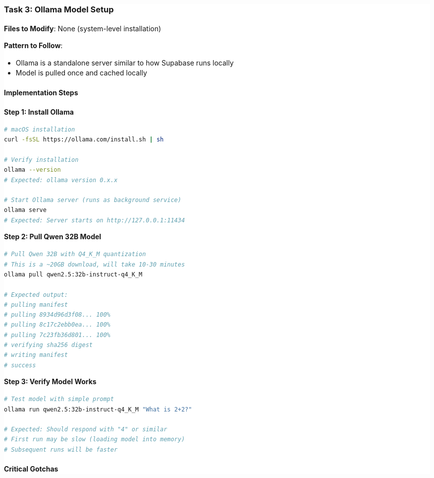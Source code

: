 
### Task 3: Ollama Model Setup

**Files to Modify**: None (system-level installation)

**Pattern to Follow**:
- Ollama is a standalone server similar to how Supabase runs locally
- Model is pulled once and cached locally

#### Implementation Steps

**Step 1: Install Ollama**

```bash
# macOS installation
curl -fsSL https://ollama.com/install.sh | sh

# Verify installation
ollama --version
# Expected: ollama version 0.x.x

# Start Ollama server (runs as background service)
ollama serve
# Expected: Server starts on http://127.0.0.1:11434
```

**Step 2: Pull Qwen 32B Model**

```bash
# Pull Qwen 32B with Q4_K_M quantization
# This is a ~20GB download, will take 10-30 minutes
ollama pull qwen2.5:32b-instruct-q4_K_M

# Expected output:
# pulling manifest
# pulling 8934d96d3f08... 100%
# pulling 8c17c2ebb0ea... 100%
# pulling 7c23fb36d801... 100%
# verifying sha256 digest
# writing manifest
# success
```

**Step 3: Verify Model Works**

```bash
# Test model with simple prompt
ollama run qwen2.5:32b-instruct-q4_K_M "What is 2+2?"

# Expected: Should respond with "4" or similar
# First run may be slow (loading model into memory)
# Subsequent runs will be faster
```

#### Critical Gotchas
